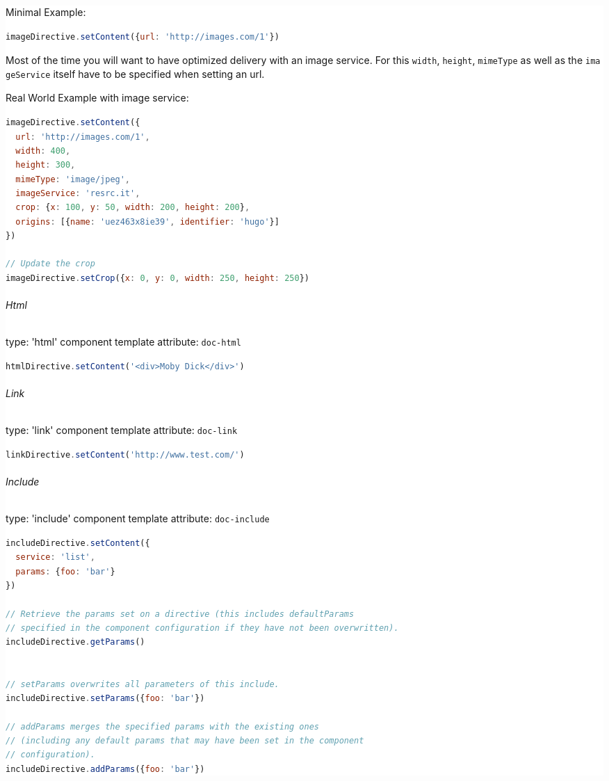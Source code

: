 Minimal Example:
```js
imageDirective.setContent({url: 'http://images.com/1'})
```

Most of the time you will want to have optimized delivery with an image service.
For this `width`, `height`, `mimeType` as well as the `imageService` itself have
to be specified when setting an url.

Real World Example with image service:
```js
imageDirective.setContent({
  url: 'http://images.com/1',
  width: 400,
  height: 300,
  mimeType: 'image/jpeg',
  imageService: 'resrc.it',
  crop: {x: 100, y: 50, width: 200, height: 200},
  origins: [{name: 'uez463x8ie39', identifier: 'hugo'}]
})

// Update the crop
imageDirective.setCrop({x: 0, y: 0, width: 250, height: 250})
```


###### Html

type: 'html'
component template attribute: `doc-html`

```js
htmlDirective.setContent('<div>Moby Dick</div>')
```


###### Link

type: 'link'
component template attribute: `doc-link`

```js
linkDirective.setContent('http://www.test.com/')
```


###### Include

type: 'include'
component template attribute: `doc-include`

```js
includeDirective.setContent({
  service: 'list',
  params: {foo: 'bar'}
})

// Retrieve the params set on a directive (this includes defaultParams
// specified in the component configuration if they have not been overwritten).
includeDirective.getParams()


// setParams overwrites all parameters of this include.
includeDirective.setParams({foo: 'bar'})

// addParams merges the specified params with the existing ones
// (including any default params that may have been set in the component
// configuration).
includeDirective.addParams({foo: 'bar'})
```
